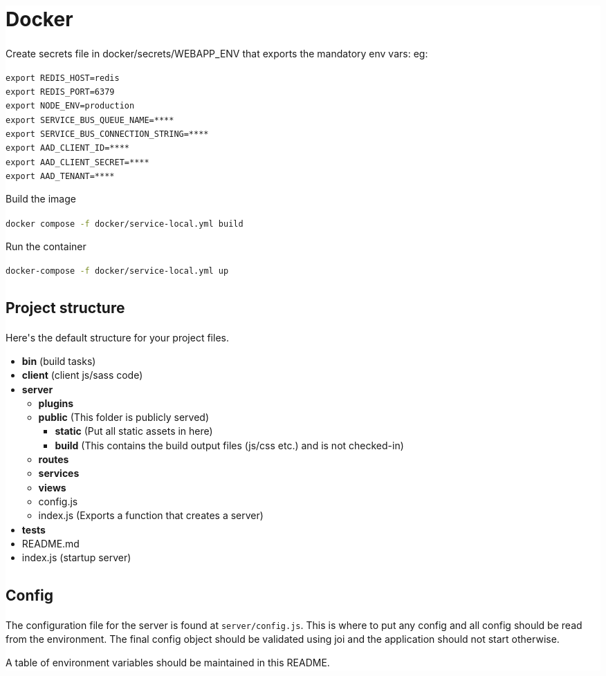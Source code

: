 # Docker 

Create secrets file in docker/secrets/WEBAPP_ENV that exports the mandatory env vars:
eg:
```
export REDIS_HOST=redis
export REDIS_PORT=6379
export NODE_ENV=production
export SERVICE_BUS_QUEUE_NAME=****
export SERVICE_BUS_CONNECTION_STRING=****
export AAD_CLIENT_ID=****
export AAD_CLIENT_SECRET=****
export AAD_TENANT=****
```

Build the image
```sh
docker compose -f docker/service-local.yml build
```
Run the container
```sh
docker-compose -f docker/service-local.yml up
```

## Project structure

Here's the default structure for your project files.

- **bin** (build tasks)
- **client** (client js/sass code)
- **server**
  - **plugins**
  - **public** (This folder is publicly served)
    - **static** (Put all static assets in here)
    - **build** (This contains the build output files (js/css etc.) and is not checked-in)
  - **routes**
  - **services**
  - **views**
  - config.js
  - index.js (Exports a function that creates a server)
- **tests**
- README.md
- index.js (startup server)

## Config

The configuration file for the server is found at `server/config.js`.
This is where to put any config and all config should be read from the environment.
The final config object should be validated using joi and the application should not start otherwise.

A table of environment variables should be maintained in this README.
